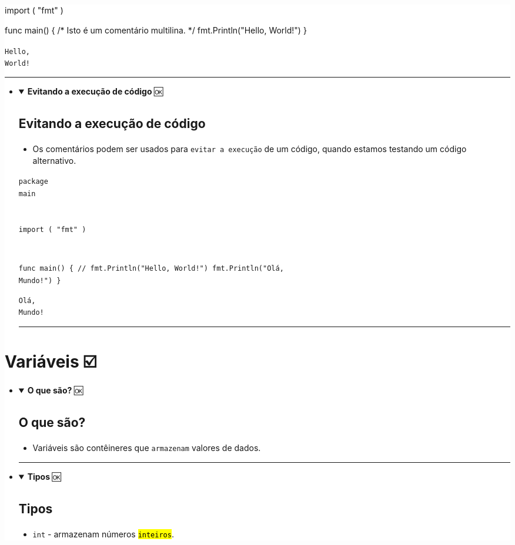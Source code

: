 import (
	"fmt"
)

func main() {
	/* Isto é um 
	comentário 
	multilina. */
	fmt.Println("Hello, World!")
}</code></pre>
                     <pre id="f9fed99d-a322-4ff1-b97a-32e1b810b755" class="code"><code>Hello, World!</code></pre>
                     <hr id="c4817cb6-09c5-4bbf-8441-1608f259617c"/>
                  </details>
               </li>
            </ul>
            <ul id="4374bf4c-24d3-4bf7-ba57-2b9f68a5f003" class="toggle">
               <li>
                  <details open="">
                     <summary><strong>Evitando a execução de código </strong>🆗</summary>
                     <h2 id="a3dc3496-56bd-4ac5-96e6-5dc896009a0e" class=""><strong>Evitando a execução de código</strong></h2>
                     <ul id="d22a0f3b-5dfe-4377-9292-914f7c91ec52" class="bulleted-list">
                        <li style="list-style-type:disc">Os comentários podem ser usados para <code>evitar a execução</code> de um código, quando estamos testando um código alternativo.</li>
                     </ul>
                     <pre id="71067a8f-3566-417c-ac93-d175f47223f0" class="code"><code>package main

import (
	"fmt"
)

func main() {
	// fmt.Println("Hello, World!")
	fmt.Println("Olá, Mundo!")
}</code></pre>
                     <pre id="043a6e2b-88ba-4e66-bf36-12c1acd403a4" class="code"><code>Olá, Mundo!</code></pre>
                     <hr id="0fb07c9a-d498-4f44-a830-ab53a2c6136f"/>
                  </details>
               </li>
            </ul>
            <h1 id="f7e01e75-bb2d-401d-abbf-0788b072b6e7" class="">Variáveis ☑️</h1>
            <ul id="1419d96c-d3cd-4a38-b431-64e3738df107" class="toggle">
               <li>
                  <details open="">
                     <summary><strong>O que são? </strong>🆗</summary>
                     <h2 id="0c808c63-ce91-4ebd-a061-ca13920cd96c" class="">O que são?</h2>
                     <ul id="d12cc704-107f-4ab8-9485-4f83fcdbae36" class="bulleted-list">
                        <li style="list-style-type:disc">Variáveis são contêineres que <code>armazenam</code> valores de dados.</li>
                     </ul>
                     <hr id="7e948c3a-ecf9-47ce-82af-04904d43dc16"/>
                  </details>
               </li>
            </ul>
            <ul id="49062d5c-82ab-4144-907b-64f976dcb1ed" class="toggle">
               <li>
                  <details open="">
                     <summary><strong>Tipos </strong>🆗</summary>
                     <h2 id="c2c058ac-a74a-4bc0-abe3-78655422a0b1" class=""><strong>Tipos</strong></h2>
                     <ul id="0025bba8-ff9d-40bf-9300-3058ebda87eb" class="bulleted-list">
                        <li style="list-style-type:disc"><code>int</code> - armazenam números <mark class="highlight-blue"><code>inteiros</code></mark>.</li>
                     </ul>
                     <ul id="5de1443d-d3f7-4bf5-bbc7-f88915e64212" class="bulleted-list">